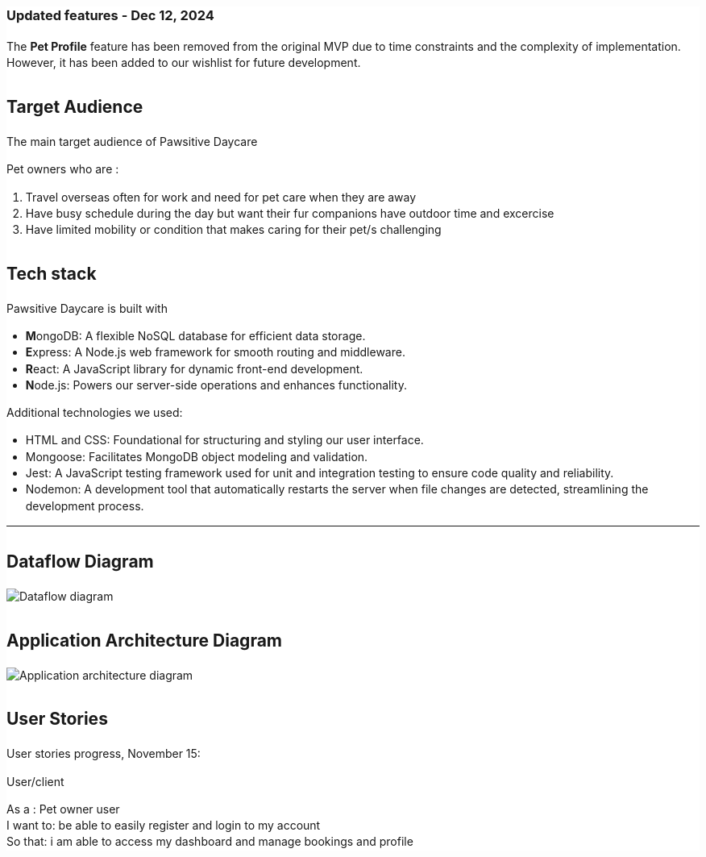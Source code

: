   ### Updated features - Dec 12, 2024

  The **Pet Profile** feature has been removed from the original MVP due to time constraints and the complexity of implementation. However, it has been added to our wishlist for future development.

## Target Audience

The main target audience of Pawsitive Daycare

Pet owners who are :

1. Travel overseas often for work and need for pet care when they are away
2. Have busy schedule during the day but want their fur companions have outdoor time and excercise
3. Have limited mobility or condition that makes caring for their pet/s challenging

## Tech stack

Pawsitive Daycare is built with

- **M**ongoDB: A flexible NoSQL database for efficient data storage.
- **E**xpress: A Node.js web framework for smooth routing and middleware.
- **R**eact: A JavaScript library for dynamic front-end development.
- **N**ode.js: Powers our server-side operations and enhances functionality.

Additional technologies we used:

- HTML and CSS: Foundational for structuring and styling our user interface.
- Mongoose: Facilitates MongoDB object modeling and validation.
- Jest: A JavaScript testing framework used for unit and integration testing to ensure code quality and reliability.
- Nodemon: A development tool that automatically restarts the server when file changes are detected, streamlining the development process.


---

## Dataflow Diagram

![Dataflow diagram](./docs/Diagrams/New_dataFlowDiagram.png)

## Application Architecture Diagram

![Application architecture diagram](./docs/Diagrams/Application%20Architecture%20Diagram.png)

## User Stories

User stories progress, November 15:

User/client

As a : Pet owner user  
I want to: be able to easily register and login to my account  
So that: i am able to access my dashboard and manage bookings and profile
